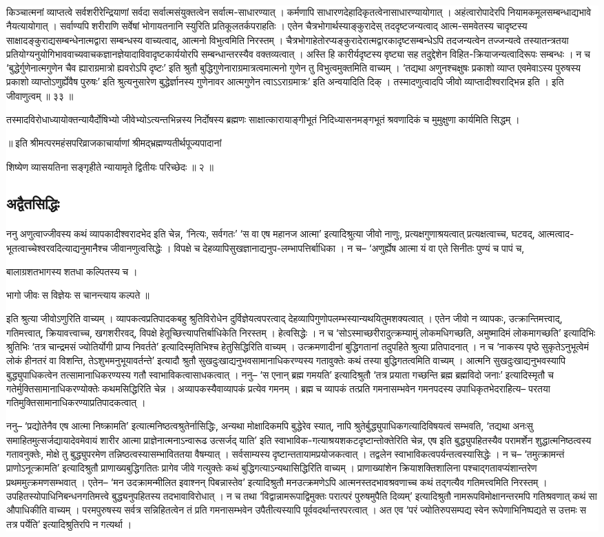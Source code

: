 किञ्चात्मनां व्याप्तत्वे सर्वशरीरेन्द्रियाणां सर्वदा सर्वात्मसंयुक्तत्वेन सर्वात्म-साधारण्यात् । कर्मणापि साधारणदेहादिकृतत्वेनासाधारण्यायोगात् । अहंत्वारोपादेरपि नियामकमूलसम्बन्धाद्यभावे नैयत्यायोगात् । सर्वाण्यपि शरीराणि सर्वेषां भोगायतनानि स्युरिति प्रतिकूलतर्कपराहतिः । एतेन चैत्रभोगार्थस्याङ्कुरादेस् तददृष्टजन्यत्वाद् आत्म-समवेतस्य चादृष्टस्य साक्षादङ्कुराद्यसम्बन्धेनात्मद्वारा सम्बन्धस्य वाच्यत्वाद्, आत्मनो विभुत्वमिति निरस्तम् । चैत्रभोगाहेतोरप्यङ्कुरादेरात्मद्वारकादृष्टसम्बन्धेऽपि तदजन्यत्वेन तज्जन्यत्वे तस्यातन्त्रतया प्रतियोग्यनुयोगिभाववाच्यवाचकज्ञानज्ञेयादाविवादृष्टकार्ययोरपि सम्बन्धान्तरस्यैव वक्तव्यत्वात् । अस्ति हि कारीर्यदृष्टस्य वृष्ट्या सह तदुद्देशेन विहित-क्रियाजन्यत्वादिरूपः सम्बन्धः । न च ‘बुद्धेर्गुणेनात्मगुणेन चैव ह्याराग्रमात्रो ह्यवरोऽपि दृष्टः’ इति श्रुतौ बुद्धिगुणेनाराग्रमात्रत्वमात्मनो गुणेन तु विभुत्वमुक्तमिति वाच्यम् । ‘तद्यथा अणुनश्चक्षुषः प्रकाशो व्याप्त एवमेवाऽस्य पुरुषस्य प्रकाशो व्याप्तोऽणुर्ह्येवैष पुरुषः’ इति श्रुत्यनुसारेण बुद्धेर्ज्ञानस्य गुणेनावर आत्मगुणेन त्वाऽऽराग्रमात्रः’ इति अन्वयादिति दिक् । तस्मादणुत्वादपि जीवो व्याप्तादीश्वराद्भिन्न इति । इति जीवाणुत्वम् ॥ ३३ ॥

तस्मादविरोधाध्यायोक्तन्यायैर्दोषिभ्यो जीवेभ्योऽत्यन्तभिन्नस्य निर्दोषस्य ब्रह्मणः साक्षात्कारायाङ्गीभूतं निदिध्यासनमङ्गभूतं श्रवणादिकं च मुमुक्षुणा कार्यमिति सिद्धम् ।

॥ इति श्रीमत्परमहंसपरिव्राजकाचार्याणां श्रीमद्भ्रह्मण्यतीर्थपूज्यपादानां

शिष्येण व्यासयतिना सङ्गृहीते न्यायामृते द्वितीयः परिच्छेदः ॥ २ ॥

## **अद्वैतसिद्धिः**

ननु अणुत्वाज्जीवस्य कथं व्यापकादीश्वरादभेद इति चेन्न, ‘नित्यः, सर्वगतः’ ‘स वा एष महानज आत्मा’ इत्यादिश्रुत्या जीवो नाणुः, प्रत्यक्षगुणाश्रयत्वात् प्रत्यक्षत्वाच्च, घटवद्, आत्मत्वाद-भूतत्वाच्चेश्वरवदित्याद्यनुमानैश्च जीवानणुत्वसिद्धेः । विपक्षे च देहव्यापिसुखज्ञानाद्यनुप-लम्भापत्तिर्बाधिका । न च– ‘अणुर्ह्येष आत्मा यं वा एते सिनीतः पुण्यं च पापं च,

बालाग्रशतभागस्य शतधा कल्पितस्य च ।

भागो जीवः स विज्ञेयः स चानन्त्याय कल्पते ॥

इति श्रुत्या जीवोऽणुरिति वाच्यम् । व्यापकत्वप्रतिपादकबहु श्रुतिविरोधेन दुर्विज्ञेयत्वपरत्वाद् देहव्यापिगुणोपलम्भस्यान्यथयितुमशक्यत्वात् । एतेन जीवो न व्यापकः, उत्क्रान्तिमत्त्वाद्, गतिमत्त्वात्, क्रियावत्त्वाच्च, खगशरीरवद्, विपक्षे हेतूच्छित्त्यापत्तिर्बाधिकेति निरस्तम् । हेत्वसिद्धेः । न च ‘सोऽस्माच्छरीरादुत्क्रम्यामुं लोकमधिगच्छति, अमुष्मादिमं लोकमागच्छति’ इत्यादिभिः श्रुतिभिः ‘तत्र चान्द्रमसं ज्योतिर्योगी प्राप्य निवर्तते’ इत्यादिस्मृतिभिश्च हेतुसिद्धिरिति वाच्यम् । उत्क्रमणादीनां बुद्धिगतानां तदुपहिते श्रुत्या प्रतिपादनात् । न च ‘नाकस्य पृष्ठे सुकृतेऽनुभूत्वेमं लोकं हीनतरं वा विशन्ति, तेऽशुभमनुभूयावर्तन्ते’ इत्यादौ श्रुतौ सुखदुःखाद्यनुभवसामानाधिकरण्यस्य गतावुक्तेः कथं तस्या बुद्धिगतत्वमिति वाच्यम् । आत्मनि सुखदुःखाद्यनुभवस्यापि बुद्ध्युपाधिकत्वेन तत्सामानाधिकरण्यस्य गतौ स्वाभाविकत्वासाधकत्वात् । ननु– ‘स एनान् ब्रह्म गमयति’ इत्यादिश्रुतौ ‘तत्र प्रयाता गच्छन्ति ब्रह्म ब्रह्मविदो जनाः’ इत्यादिस्मृतौ च गतेर्मुक्तिसामानाधिकरण्योक्तेः कथमसिद्धिरिति चेन्न । अव्यापकस्यैवाव्यापकं प्रत्येव गमनम् । ब्रह्म च व्यापकं तत्प्रति गमनासम्भवेन गमनपदस्य उपाधिकृतभेदराहित्य– परतया गतिमुक्तिसामानाधिकरण्याप्रतिपादकत्वात् ।

ननु– ‘प्रद्योतेनैव एष आत्मा निष्क्रामति’ इत्यात्मनिष्ठत्वश्रुतेर्नासिद्धिः, अन्यथा मोक्षादिकमपि बुद्धेरेव स्यात्, नापि श्रुतेर्बुद्ध्युपाधिकगत्यादिविषयत्वं सम्भवति, ‘तद्यथा अनःसु समाहितमुत्सर्जद्यायादेवमेवायं शारीर आत्मा प्राज्ञेनात्मनाऽन्वारूढ उत्सर्जद् याति’ इति स्वाभाविक-गत्याश्रयशकटदृष्टान्तोक्तेरिति चेन्न, एष इति बुद्ध्युपहितस्यैव परामर्शेन शुद्धात्मनिष्ठत्वस्य गतावनुक्तेः, मोक्षे तु बुद्ध्युपरमेण तन्निष्ठत्वस्यासम्भाविततया वैषम्यात् । सर्वसाम्यस्य दृष्टान्ततायामप्रयोजकत्वात् । तद्वलेन स्वाभाविकत्वपर्यन्तत्वस्यासिद्धेः । न च– ‘तमुत्क्रामन्तं प्राणोऽनूत्क्रामति’ इत्यादिश्रुतौ प्राणाख्यबुद्धिगतितः प्रागेव जीवे गत्युक्तेः कथं बुद्धिगत्याऽन्यथासिद्धिरिति वाच्यम् । प्राणाख्यांशेन क्रियाशक्तिशालिना पश्चाद्गतावप्यंशान्तरेण प्रथममुत्क्रमणसम्भवात् । एतेन– ‘मन उदक्रामन्मीलित इवाश्नन् पिबन्नास्तेव’ इत्यादिश्रुतौ मनउत्क्रमणेऽपि आत्मनस्तदभावश्रवणाच्च कथं तद्गत्यैव गतिमत्त्वमिति निरस्तम् । उपहितस्योपाधिनिबन्धनगतिमत्त्वे बुद्ध्यनुपहितस्य तदभावाविरोधात् । न च तथा ‘विद्वान्नामरूपाद्विमुक्तः परात्परं पुरुषमुपैति दिव्यम्’ इत्यादिश्रुतौ नामरूपविमोक्षानन्तरमपि गतिश्रवणात् कथं सा औपाधिकीति वाच्यम् । परमपुरुषस्य सर्वत्र सन्निहितत्वेन तं प्रति गमनासम्भवेन उपैतीत्यस्यापि पूर्ववदर्थान्तरपरत्वात् । अत एव ‘परं ज्योतिरुपसम्पद्य स्वेन रूपेणाभिनिष्पद्यते स उत्तमः स तत्र पर्येति’ इत्यादिश्रुतिरपि न गत्यर्था ।

